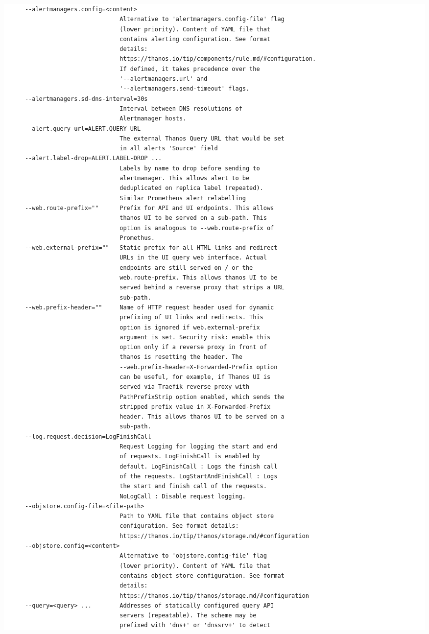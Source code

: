 ```$
      --alertmanagers.config=<content>
                                 Alternative to 'alertmanagers.config-file' flag
                                 (lower priority). Content of YAML file that
                                 contains alerting configuration. See format
                                 details:
                                 https://thanos.io/tip/components/rule.md/#configuration.
                                 If defined, it takes precedence over the
                                 '--alertmanagers.url' and
                                 '--alertmanagers.send-timeout' flags.
      --alertmanagers.sd-dns-interval=30s
                                 Interval between DNS resolutions of
                                 Alertmanager hosts.
      --alert.query-url=ALERT.QUERY-URL
                                 The external Thanos Query URL that would be set
                                 in all alerts 'Source' field
      --alert.label-drop=ALERT.LABEL-DROP ...
                                 Labels by name to drop before sending to
                                 alertmanager. This allows alert to be
                                 deduplicated on replica label (repeated).
                                 Similar Prometheus alert relabelling
      --web.route-prefix=""      Prefix for API and UI endpoints. This allows
                                 thanos UI to be served on a sub-path. This
                                 option is analogous to --web.route-prefix of
                                 Promethus.
      --web.external-prefix=""   Static prefix for all HTML links and redirect
                                 URLs in the UI query web interface. Actual
                                 endpoints are still served on / or the
                                 web.route-prefix. This allows thanos UI to be
                                 served behind a reverse proxy that strips a URL
                                 sub-path.
      --web.prefix-header=""     Name of HTTP request header used for dynamic
                                 prefixing of UI links and redirects. This
                                 option is ignored if web.external-prefix
                                 argument is set. Security risk: enable this
                                 option only if a reverse proxy in front of
                                 thanos is resetting the header. The
                                 --web.prefix-header=X-Forwarded-Prefix option
                                 can be useful, for example, if Thanos UI is
                                 served via Traefik reverse proxy with
                                 PathPrefixStrip option enabled, which sends the
                                 stripped prefix value in X-Forwarded-Prefix
                                 header. This allows thanos UI to be served on a
                                 sub-path.
      --log.request.decision=LogFinishCall
                                 Request Logging for logging the start and end
                                 of requests. LogFinishCall is enabled by
                                 default. LogFinishCall : Logs the finish call
                                 of the requests. LogStartAndFinishCall : Logs
                                 the start and finish call of the requests.
                                 NoLogCall : Disable request logging.
      --objstore.config-file=<file-path>
                                 Path to YAML file that contains object store
                                 configuration. See format details:
                                 https://thanos.io/tip/thanos/storage.md/#configuration
      --objstore.config=<content>
                                 Alternative to 'objstore.config-file' flag
                                 (lower priority). Content of YAML file that
                                 contains object store configuration. See format
                                 details:
                                 https://thanos.io/tip/thanos/storage.md/#configuration
      --query=<query> ...        Addresses of statically configured query API
                                 servers (repeatable). The scheme may be
                                 prefixed with 'dns+' or 'dnssrv+' to detect
```